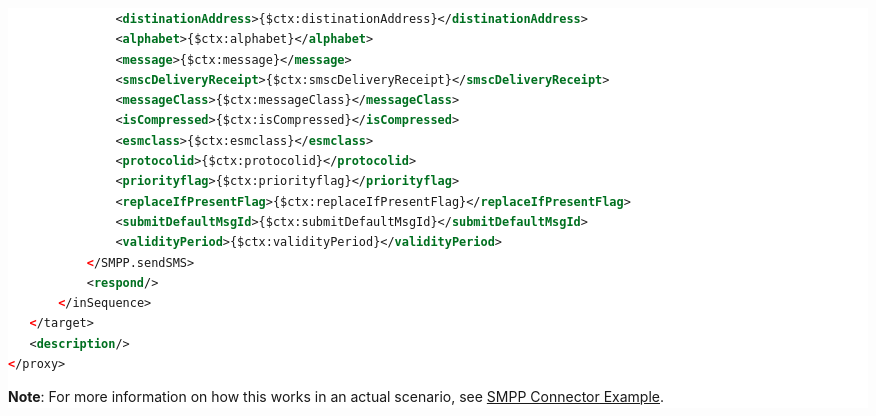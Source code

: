```xml
               <distinationAddress>{$ctx:distinationAddress}</distinationAddress>
               <alphabet>{$ctx:alphabet}</alphabet>
               <message>{$ctx:message}</message>
               <smscDeliveryReceipt>{$ctx:smscDeliveryReceipt}</smscDeliveryReceipt>
               <messageClass>{$ctx:messageClass}</messageClass>
               <isCompressed>{$ctx:isCompressed}</isCompressed>
               <esmclass>{$ctx:esmclass}</esmclass>
               <protocolid>{$ctx:protocolid}</protocolid>
               <priorityflag>{$ctx:priorityflag}</priorityflag>
               <replaceIfPresentFlag>{$ctx:replaceIfPresentFlag}</replaceIfPresentFlag>
               <submitDefaultMsgId>{$ctx:submitDefaultMsgId}</submitDefaultMsgId>
               <validityPeriod>{$ctx:validityPeriod}</validityPeriod>
           </SMPP.sendSMS>
           <respond/>
       </inSequence>
   </target>
   <description/>
</proxy>       
```
**Note**: For more information on how this works in an actual scenario, see [SMPP Connector Example](smpp-connector-example.md).